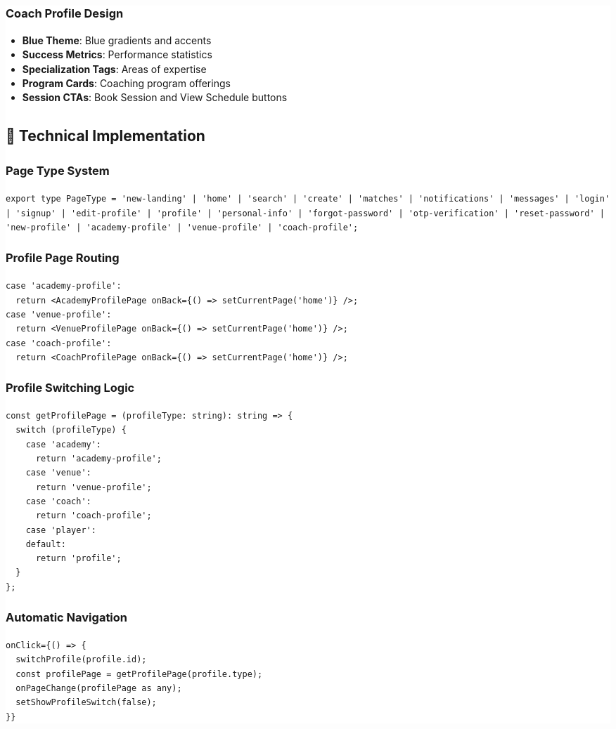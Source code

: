 ### **Coach Profile Design**
- **Blue Theme**: Blue gradients and accents
- **Success Metrics**: Performance statistics
- **Specialization Tags**: Areas of expertise
- **Program Cards**: Coaching program offerings
- **Session CTAs**: Book Session and View Schedule buttons

## 🔧 **Technical Implementation**

### **Page Type System**
```tsx
export type PageType = 'new-landing' | 'home' | 'search' | 'create' | 'matches' | 'notifications' | 'messages' | 'login' | 'signup' | 'edit-profile' | 'profile' | 'personal-info' | 'forgot-password' | 'otp-verification' | 'reset-password' | 'new-profile' | 'academy-profile' | 'venue-profile' | 'coach-profile';
```

### **Profile Page Routing**
```tsx
case 'academy-profile':
  return <AcademyProfilePage onBack={() => setCurrentPage('home')} />;
case 'venue-profile':
  return <VenueProfilePage onBack={() => setCurrentPage('home')} />;
case 'coach-profile':
  return <CoachProfilePage onBack={() => setCurrentPage('home')} />;
```

### **Profile Switching Logic**
```tsx
const getProfilePage = (profileType: string): string => {
  switch (profileType) {
    case 'academy':
      return 'academy-profile';
    case 'venue':
      return 'venue-profile';
    case 'coach':
      return 'coach-profile';
    case 'player':
    default:
      return 'profile';
  }
};
```

### **Automatic Navigation**
```tsx
onClick={() => {
  switchProfile(profile.id);
  const profilePage = getProfilePage(profile.type);
  onPageChange(profilePage as any);
  setShowProfileSwitch(false);
}}
```
